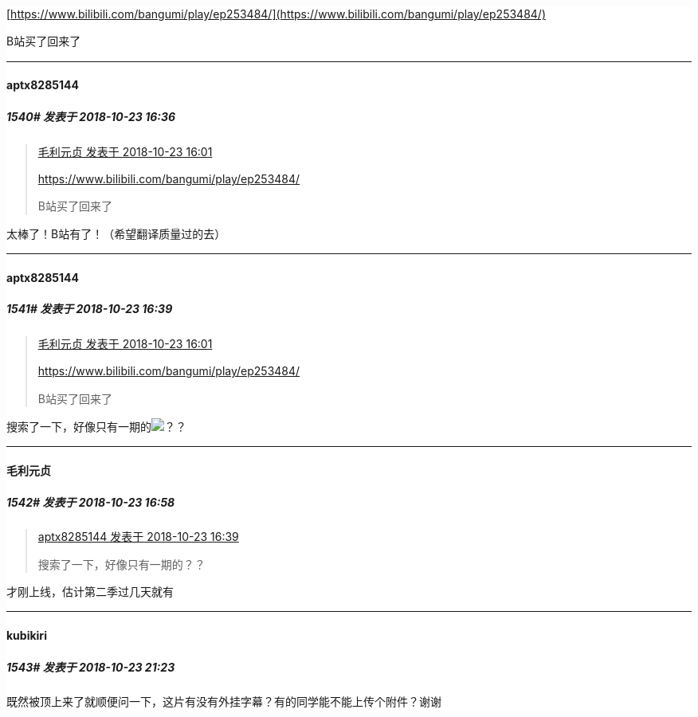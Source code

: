 
[https://www.bilibili.com/bangumi/play/ep253484/](https://www.bilibili.com/bangumi/play/ep253484/)


B站买了回来了


-----

####  aptx8285144  
##### 1540#       发表于 2018-10-23 16:36


<blockquote><a href="httphttps://bbs.saraba1st.com/2b/forum.php?mod=redirect&amp;goto=findpost&amp;pid=41355804&amp;ptid=1160803" target="_blank">毛利元贞 发表于 2018-10-23 16:01</a>

https://www.bilibili.com/bangumi/play/ep253484/


B站买了回来了</blockquote>
太棒了！B站有了！（希望翻译质量过的去）


-----

####  aptx8285144  
##### 1541#       发表于 2018-10-23 16:39


<blockquote><a href="httphttps://bbs.saraba1st.com/2b/forum.php?mod=redirect&amp;goto=findpost&amp;pid=41355804&amp;ptid=1160803" target="_blank">毛利元贞 发表于 2018-10-23 16:01</a>

https://www.bilibili.com/bangumi/play/ep253484/


B站买了回来了</blockquote>
搜索了一下，好像只有一期的<img src="https://static.saraba1st.com/image/smiley/face2017/026.png" referrerpolicy="no-referrer">？？


-----

####  毛利元贞  
##### 1542#       发表于 2018-10-23 16:58


<blockquote><a href="httphttps://bbs.saraba1st.com/2b/forum.php?mod=redirect&amp;goto=findpost&amp;pid=41356305&amp;ptid=1160803" target="_blank">aptx8285144 发表于 2018-10-23 16:39</a>

搜索了一下，好像只有一期的？？</blockquote>
 才刚上线，估计第二季过几天就有


-----

####  kubikiri  
##### 1543#       发表于 2018-10-23 21:23


既然被顶上来了就顺便问一下，这片有没有外挂字幕？有的同学能不能上传个附件？谢谢

